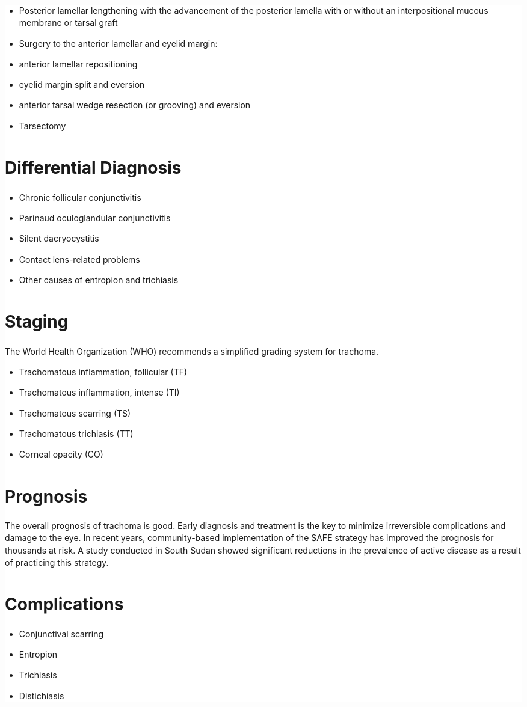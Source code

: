 - Posterior lamellar lengthening with the advancement of the posterior lamella with or without an interpositional mucous membrane or tarsal graft

- Surgery to the anterior lamellar and eyelid margin:

- anterior lamellar repositioning 
- eyelid margin split and eversion
- anterior tarsal wedge resection (or grooving) and eversion

- Tarsectomy

# Differential Diagnosis

- Chronic follicular conjunctivitis

- Parinaud oculoglandular conjunctivitis

- Silent dacryocystitis

- Contact lens-related problems

- Other causes of entropion and trichiasis

# Staging

The World Health Organization (WHO) recommends a simplified grading system for trachoma.

- Trachomatous inflammation, follicular (TF)

- Trachomatous inflammation, intense (TI)

- Trachomatous scarring (TS)

- Trachomatous trichiasis (TT)

- Corneal opacity (CO)

# Prognosis

The overall prognosis of trachoma is good. Early diagnosis and treatment is the key to minimize irreversible complications and damage to the eye. In recent years, community-based implementation of the SAFE strategy has improved the prognosis for thousands at risk. A study conducted in South Sudan showed significant reductions in the prevalence of active disease as a result of practicing this strategy.

# Complications

- Conjunctival scarring

- Entropion

- Trichiasis

- Distichiasis
